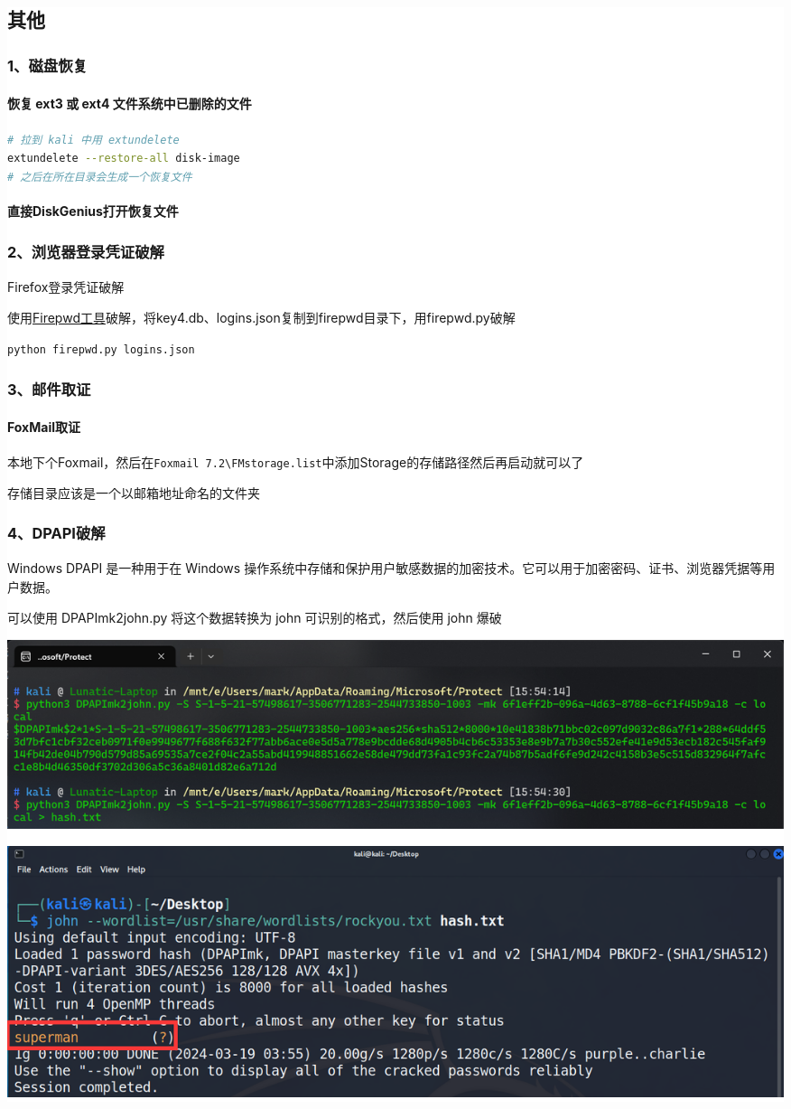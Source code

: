 ## 其他

### 1、磁盘恢复

#### 恢复 ext3 或 ext4 文件系统中已删除的文件

```bash
# 拉到 kali 中用 extundelete
extundelete --restore-all disk-image
# 之后在所在目录会生成一个恢复文件
```

#### 直接DiskGenius打开恢复文件

### 2、浏览器登录凭证破解

Firefox登录凭证破解

使用[Firepwd工具](https://github.com/lclevy/firepwd)破解，将key4.db、logins.json复制到firepwd目录下，用firepwd.py破解

```python
python firepwd.py logins.json
```

### 3、邮件取证
#### FoxMail取证

本地下个Foxmail，然后在`Foxmail 7.2\FMstorage.list`中添加Storage的存储路径然后再启动就可以了

存储目录应该是一个以邮箱地址命名的文件夹

### 4、DPAPI破解

Windows DPAPI 是一种用于在 Windows 操作系统中存储和保护用户敏感数据的加密技术。它可以用于加密密码、证书、浏览器凭据等用户数据。

可以使用 DPAPImk2john.py 将这个数据转换为 john 可识别的格式，然后使用 john 爆破

![](imgs/DPAPI1.png)

![](imgs/DPAPI2.png)
